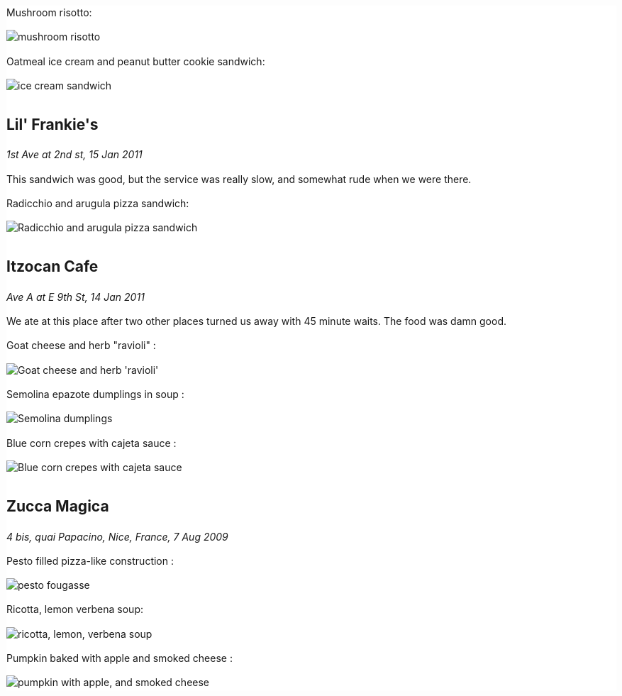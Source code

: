[meatballs]: http://farm6.static.flickr.com/5167/5361046835_4d93b202e7.jpg "lightly dry veggie balls in awesome parmesan sauce"

Mushroom risotto:

![mushroom risotto](http://farm6.static.flickr.com/5089/5361046663_63e7e4bd90.jpg "somewhat undercooked risotto")

Oatmeal ice cream and peanut butter cookie sandwich:

![ice cream sandwich](http://farm6.static.flickr.com/5170/5361659820_6f91b1b235.jpg "this was amazing")


## Lil' Frankie's 

*1st Ave at 2nd st, 15 Jan 2011*

This sandwich was good, but the service was really slow, and somewhat rude when we were there.

Radicchio and arugula pizza sandwich:

![Radicchio and arugula pizza sandwich](http://farm6.static.flickr.com/5165/5358553627_04d5fecffc.jpg)

## Itzocan Cafe

*Ave A at E 9th St, 14 Jan 2011*

We ate at this place after two other places turned us away with 45 minute waits. The food was damn good.

Goat cheese and herb "ravioli" :

![Goat cheese and herb 'ravioli'](http://farm6.static.flickr.com/5050/5358572853_6fa60420a1.jpg)

Semolina epazote dumplings in soup :

![Semolina dumplings](http://farm6.static.flickr.com/5002/5358572653_fa392969c2.jpg)

Blue corn crepes with cajeta sauce :

![Blue corn crepes with cajeta sauce](http://farm6.static.flickr.com/5123/5359165464_aa8d4f8735.jpg)

## Zucca Magica

*4 bis, quai Papacino, Nice, France, 7 Aug 2009*

Pesto filled pizza-like construction :

![pesto fougasse](http://farm4.static.flickr.com/3579/3801940342_6cafa5694c.jpg)

Ricotta, lemon verbena soup:

![ricotta, lemon, verbena soup](http://farm3.static.flickr.com/2639/3801937302_263b3efb6d.jpg)

Pumpkin baked with apple and smoked cheese :

![pumpkin with apple, and smoked cheese](http://farm4.static.flickr.com/3518/3801155579_3173c022ec.jpg)
